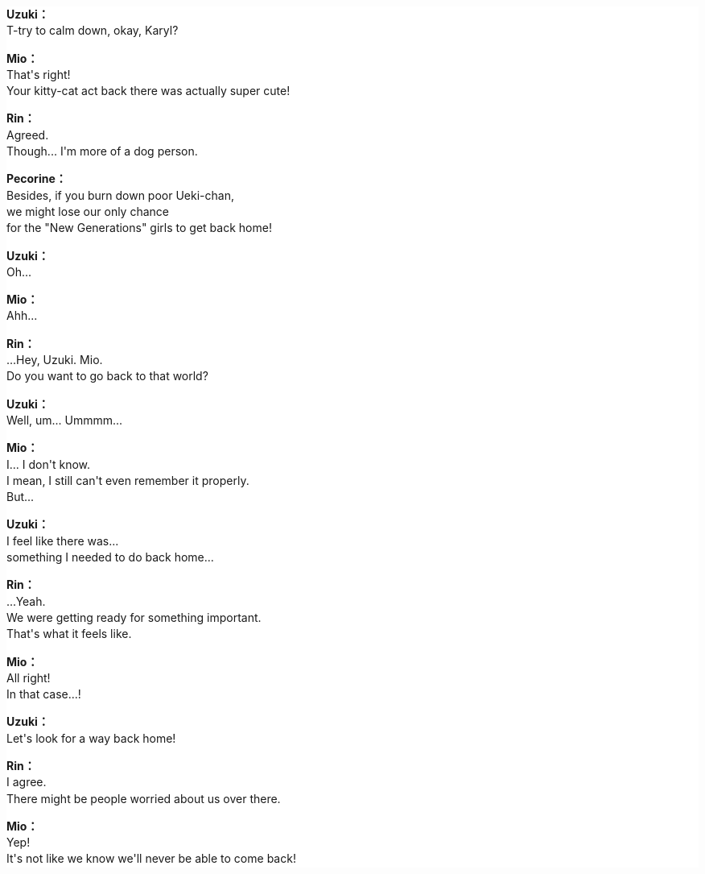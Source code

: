 **Uzuki：**  
T-try to calm down, okay, Karyl?  
  
**Mio：**  
That's right!  
Your kitty-cat act back there was actually super cute!  
  
**Rin：**  
Agreed.  
Though... I'm more of a dog person.  
  
**Pecorine：**  
Besides, if you burn down poor Ueki-chan,  
we might lose our only chance  
for the \"New Generations\" girls to get back home!  
  
**Uzuki：**  
Oh...  
  
**Mio：**  
Ahh...  
  
**Rin：**  
...Hey, Uzuki. Mio.  
Do you want to go back to that world?  
  
**Uzuki：**  
Well, um... Ummmm...  
  
**Mio：**  
I... I don't know.  
I mean, I still can't even remember it properly.  
But...  
  
**Uzuki：**  
I feel like there was...  
something I needed to do back home...  
  
**Rin：**  
...Yeah.  
We were getting ready for something important.  
That's what it feels like.  
  
**Mio：**  
All right!  
In that case...!  
  
**Uzuki：**  
Let's look for a way back home!  
  
**Rin：**  
I agree.  
There might be people worried about us over there.  
  
**Mio：**  
Yep!  
It's not like we know we'll never be able to come back!  
  